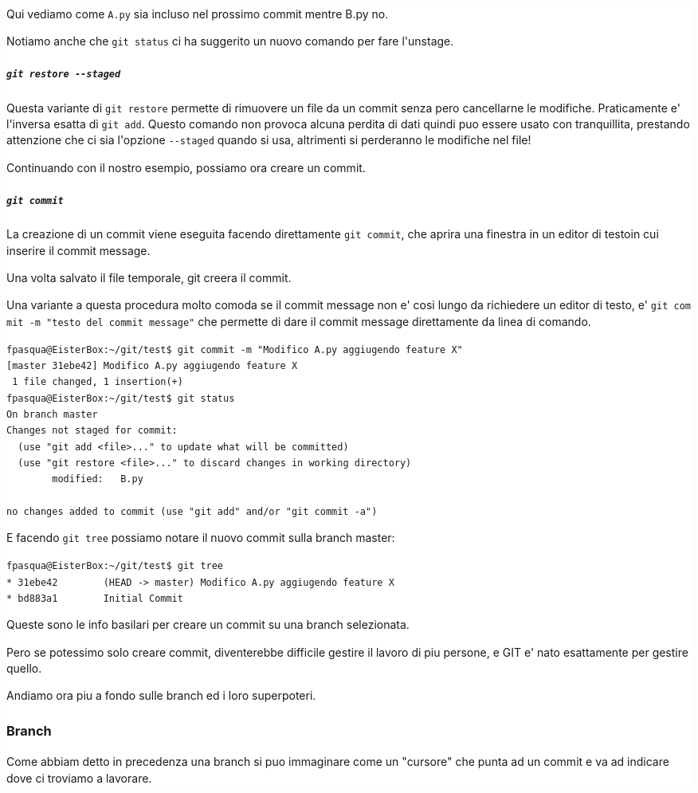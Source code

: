 Qui vediamo come `A.py` sia incluso nel prossimo commit mentre B.py no.

Notiamo anche che `git status` ci ha suggerito un nuovo comando per fare l'unstage.

##### `git restore --staged`

Questa variante di `git restore` permette di rimuovere un file da un commit senza pero cancellarne le modifiche. Praticamente e' l'inversa esatta di `git add`. Questo comando non provoca alcuna perdita di dati quindi puo essere usato con tranquillita, prestando attenzione che ci sia l'opzione `--staged` quando si usa, altrimenti si perderanno le modifiche nel file!

Continuando con il nostro esempio, possiamo ora creare un commit.

##### `git commit`

La creazione di un commit viene eseguita facendo direttamente `git commit`, che aprira una finestra in un editor di testoin cui inserire il commit message.

Una volta salvato il file temporale, git creera il commit.

Una variante a questa procedura molto comoda se il commit message non e' cosi lungo da richiedere un editor di testo, e' `git commit -m "testo del commit message"` che permette di dare il commit message direttamente da linea di comando.

```
fpasqua@EisterBox:~/git/test$ git commit -m "Modifico A.py aggiugendo feature X"
[master 31ebe42] Modifico A.py aggiugendo feature X
 1 file changed, 1 insertion(+)
fpasqua@EisterBox:~/git/test$ git status
On branch master
Changes not staged for commit:
  (use "git add <file>..." to update what will be committed)
  (use "git restore <file>..." to discard changes in working directory)
        modified:   B.py

no changes added to commit (use "git add" and/or "git commit -a")
```

E facendo `git tree` possiamo notare il nuovo commit sulla branch master:

```
fpasqua@EisterBox:~/git/test$ git tree
* 31ebe42        (HEAD -> master) Modifico A.py aggiugendo feature X
* bd883a1        Initial Commit
```

Queste sono le info basilari per creare un commit su una branch selezionata.

Pero se potessimo solo creare commit, diventerebbe difficile gestire il lavoro di piu persone, e GIT e' nato esattamente per gestire quello.

Andiamo ora piu a fondo sulle branch ed i loro superpoteri.

### Branch

Come abbiam detto in precedenza una branch si puo immaginare come un "cursore" che punta ad un commit e va ad indicare dove ci troviamo a lavorare.
